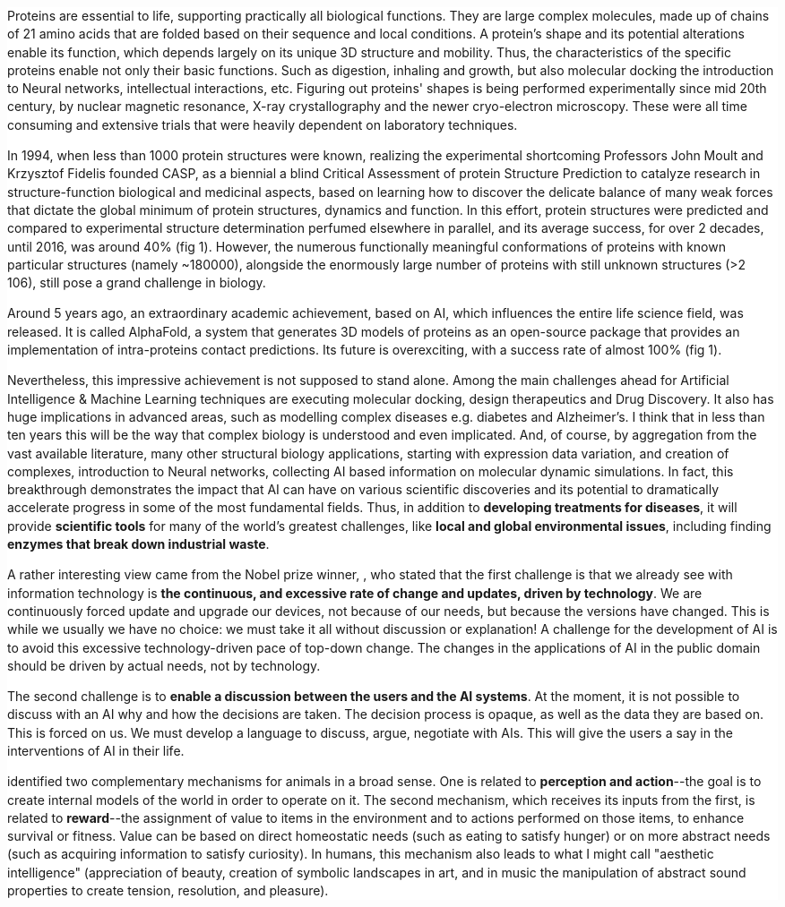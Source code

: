 Proteins are essential to life, supporting practically all biological functions. They are large complex molecules, made up of chains of 21 amino acids that are folded based on their sequence and local conditions. A protein’s shape and its potential alterations enable its function, which depends largely on its unique 3D structure and mobility. Thus, the characteristics of the specific proteins enable not only their basic functions. Such as digestion, inhaling and growth, but also molecular docking the introduction to Neural networks, intellectual interactions, etc. Figuring out proteins' shapes is being performed experimentally since mid 20th century, by nuclear magnetic resonance, X-ray crystallography and the newer cryo-electron microscopy. These were all time consuming and extensive trials that were heavily dependent on laboratory techniques.

In 1994, when less than 1000 protein structures were known, realizing the experimental shortcoming Professors John Moult and Krzysztof Fidelis founded CASP, as a biennial a blind Critical Assessment of protein Structure Prediction to catalyze research in structure-function biological and medicinal aspects, based on learning how to discover the delicate balance of many weak forces that dictate the global minimum of protein structures, dynamics and function. In this effort, protein structures were predicted and compared to experimental structure determination perfumed elsewhere in parallel, and its average success, for over 2 decades, until 2016, was around 40% (fig 1). However, the numerous functionally meaningful conformations of proteins with known particular structures (namely \~180000), alongside the enormously large number of proteins with still unknown structures (>2 106), still pose a grand challenge in biology.

Around 5 years ago, an extraordinary academic achievement, based on AI, which influences the entire life science field, was released. It is called AlphaFold, a system that generates 3D models of proteins as an open-source package that provides an implementation of intra-proteins contact predictions. Its future is overexciting, with a success rate of almost 100% (fig 1).

Nevertheless, this impressive achievement is not supposed to stand alone. Among the main challenges ahead for Artificial Intelligence & Machine Learning techniques are executing molecular docking, design therapeutics and Drug Discovery. It also has huge implications in advanced areas, such as modelling complex diseases e.g. diabetes and Alzheimer’s. I think that in less than ten years this will be the way that complex biology is understood and even implicated. And, of course, by aggregation from the vast available literature, many other structural biology applications, starting with expression data variation, and creation of complexes, introduction to Neural networks, collecting AI based information on molecular dynamic simulations. In fact, this breakthrough demonstrates the impact that AI can have on various scientific discoveries and its potential to dramatically accelerate progress in some of the most fundamental fields. Thus, in addition to **developing treatments for diseases**, it will provide **scientific tools** for many of the world’s greatest challenges, like **local and global environmental issues**, including finding **enzymes that break down industrial waste**.

A rather interesting view came from the Nobel prize winner, , who stated that the first challenge is that we already see with information technology is **the continuous, and excessive rate of change and updates, driven by technology**. We are continuously forced update and upgrade our devices, not because of our needs, but because the versions have changed. This is while we usually we have no choice: we must take it all without discussion or explanation! A challenge for the development of AI is to avoid this excessive technology-driven pace of top-down change. The changes in the applications of AI in the public domain should be driven by actual needs, not by technology.

The second challenge is to **enable a discussion between the users and the AI systems**. At the moment, it is not possible to discuss with an AI why and how the decisions are taken. The decision process is opaque, as well as the data they are based on. This is forced on us. We must develop a language to discuss, argue, negotiate with AIs. This will give the users a say in the interventions of AI in their life.

 identified two complementary mechanisms for animals in a broad sense. One is related to **perception and action**--the goal is to create internal models of the world in order to operate on it. The second mechanism, which receives its inputs from the first, is related to **reward**--the assignment of value to items in the environment and to actions performed on those items, to enhance survival or fitness. Value can be based on direct homeostatic needs (such as eating to satisfy hunger) or on more abstract needs (such as acquiring information to satisfy curiosity). In humans, this mechanism also leads to what I might call "aesthetic intelligence" (appreciation of beauty, creation of symbolic landscapes in art, and in music the manipulation of abstract sound properties to create tension, resolution, and pleasure).
